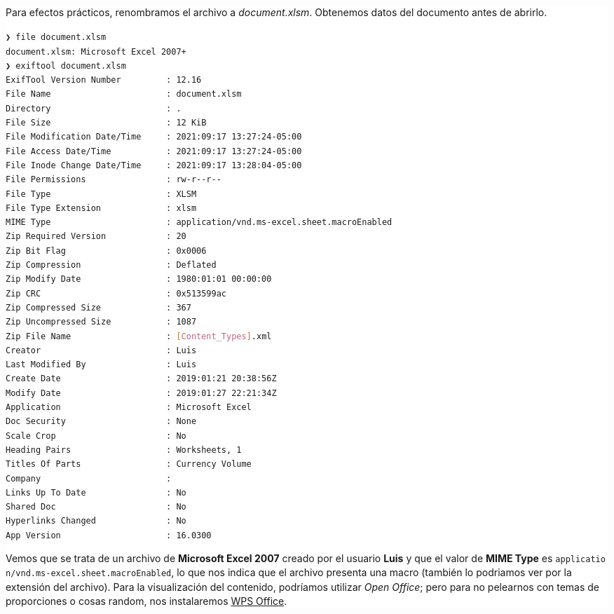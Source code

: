Para efectos prácticos, renombramos el archivo a *document.xlsm*. Obtenemos datos del documento antes de abrirlo.

```bash
❯ file document.xlsm
document.xlsm: Microsoft Excel 2007+
❯ exiftool document.xlsm
ExifTool Version Number         : 12.16
File Name                       : document.xlsm
Directory                       : .
File Size                       : 12 KiB
File Modification Date/Time     : 2021:09:17 13:27:24-05:00
File Access Date/Time           : 2021:09:17 13:27:24-05:00
File Inode Change Date/Time     : 2021:09:17 13:28:04-05:00
File Permissions                : rw-r--r--
File Type                       : XLSM
File Type Extension             : xlsm
MIME Type                       : application/vnd.ms-excel.sheet.macroEnabled
Zip Required Version            : 20
Zip Bit Flag                    : 0x0006
Zip Compression                 : Deflated
Zip Modify Date                 : 1980:01:01 00:00:00
Zip CRC                         : 0x513599ac
Zip Compressed Size             : 367
Zip Uncompressed Size           : 1087
Zip File Name                   : [Content_Types].xml
Creator                         : Luis
Last Modified By                : Luis
Create Date                     : 2019:01:21 20:38:56Z
Modify Date                     : 2019:01:27 22:21:34Z
Application                     : Microsoft Excel
Doc Security                    : None
Scale Crop                      : No
Heading Pairs                   : Worksheets, 1
Titles Of Parts                 : Currency Volume
Company                         : 
Links Up To Date                : No
Shared Doc                      : No
Hyperlinks Changed              : No
App Version                     : 16.0300
```

Vemos que se trata de un archivo de **Microsoft Excel 2007** creado por el usuario **Luis** y que el valor de **MIME Type** es `application/vnd.ms-excel.sheet.macroEnabled`, lo que nos indica que el archivo presenta una macro (también lo podriamos ver por la extensión del archivo). Para la visualización del contenido, podríamos utilizar *Open Office*; pero para no pelearnos con temas de proporciones o cosas random, nos instalaremos [WPS Office](https://linux.wps.com/).
